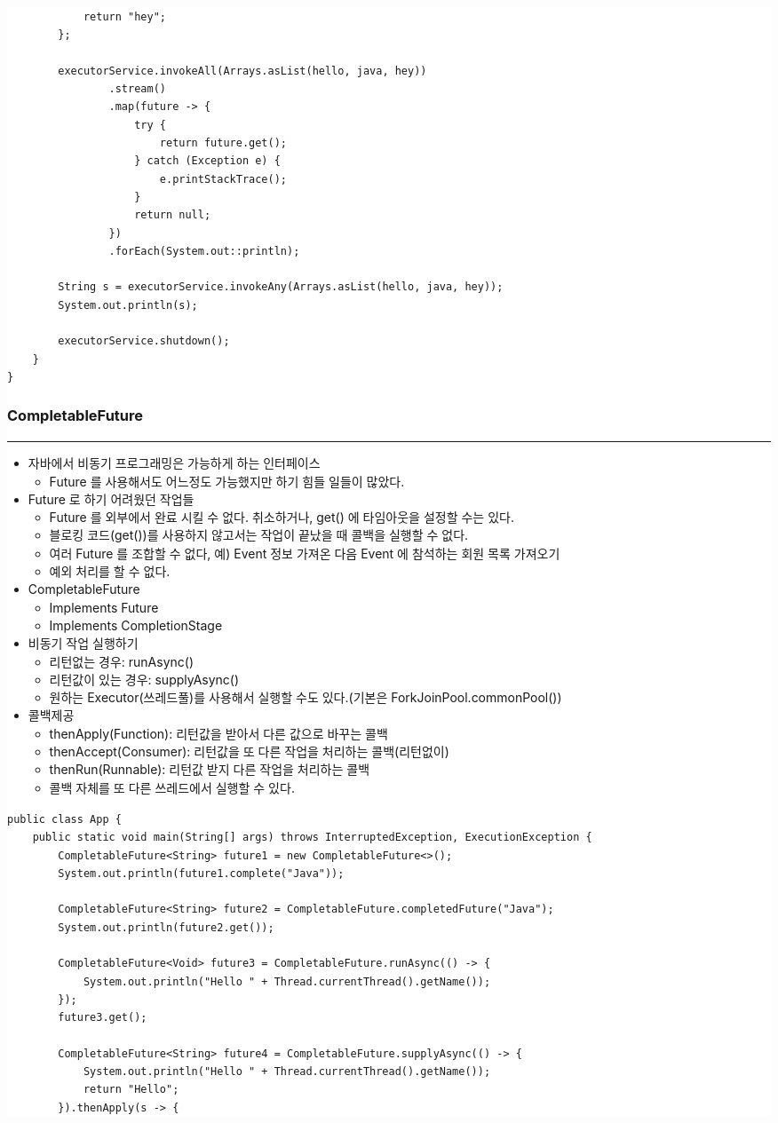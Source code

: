 ```
            return "hey";
        };

        executorService.invokeAll(Arrays.asList(hello, java, hey))
                .stream()
                .map(future -> {
                    try {
                        return future.get();
                    } catch (Exception e) {
                        e.printStackTrace();
                    }
                    return null;
                })
                .forEach(System.out::println);

        String s = executorService.invokeAny(Arrays.asList(hello, java, hey));
        System.out.println(s);

        executorService.shutdown();
    }
}
```

### CompletableFuture
<hr/>

* 자바에서 비동기 프로그래밍은 가능하게 하는 인터페이스
  * Future 를 사용해서도 어느정도 가능했지만 하기 힘들 일들이 많았다.
* Future 로 하기 어려웠던 작업들
  * Future 를 외부에서 완료 시킬 수 없다. 취소하거나, get() 에 타임아웃을 설정할 수는 있다.
  * 블로킹 코드(get())를 사용하지 않고서는 작업이 끝났을 때 콜백을 실행할 수 없다.
  * 여러 Future 를 조합할 수 없다, 예) Event 정보 가져온 다음 Event 에 참석하는 회원 목록 가져오기
  * 예외 처리를 할 수 없다.
* CompletableFuture
  * Implements Future
  * Implements CompletionStage
* 비동기 작업 실행하기
  * 리턴없는 경우: runAsync()
  * 리턴값이 있는 경우: supplyAsync()
  * 원하는 Executor(쓰레드풀)를 사용해서 실행할 수도 있다.(기본은 ForkJoinPool.commonPool())
* 콜백제공
  * thenApply(Function): 리턴값을 받아서 다른 값으로 바꾸는 콜백
  * thenAccept(Consumer): 리턴값을 또 다른 작업을 처리하는 콜백(리턴없이)
  * thenRun(Runnable): 리턴값 받지 다른 작업을 처리하는 콜백
  * 콜백 자체를 또 다른 쓰레드에서 실행할 수 있다.
```
public class App {
    public static void main(String[] args) throws InterruptedException, ExecutionException {
        CompletableFuture<String> future1 = new CompletableFuture<>();
        System.out.println(future1.complete("Java"));

        CompletableFuture<String> future2 = CompletableFuture.completedFuture("Java");
        System.out.println(future2.get());

        CompletableFuture<Void> future3 = CompletableFuture.runAsync(() -> {
            System.out.println("Hello " + Thread.currentThread().getName());
        });
        future3.get();

        CompletableFuture<String> future4 = CompletableFuture.supplyAsync(() -> {
            System.out.println("Hello " + Thread.currentThread().getName());
            return "Hello";
        }).thenApply(s -> {
```